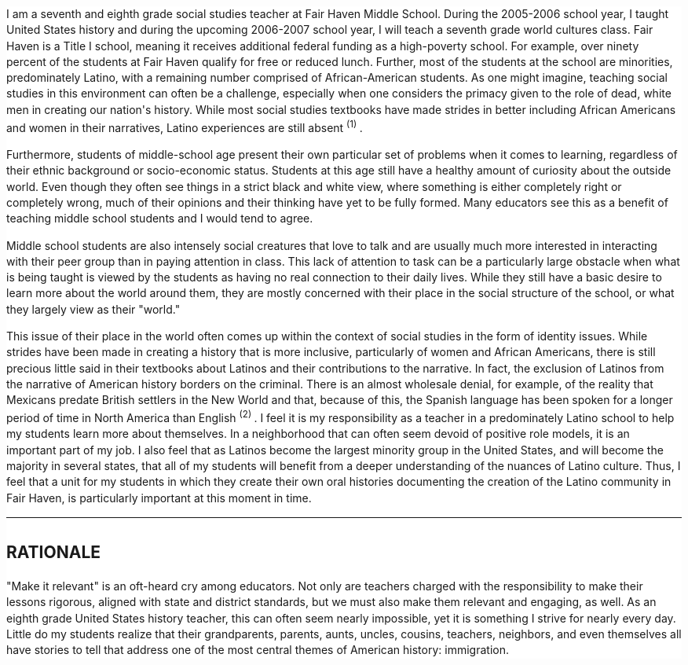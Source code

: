 I am a seventh and eighth grade social studies teacher at Fair Haven Middle School. During the 2005-2006 school year, I taught United States history and during the upcoming 2006-2007 school year, I will teach a seventh grade world cultures class. Fair Haven is a Title I school, meaning it receives additional federal funding as a high-poverty school. For example, over ninety percent of the students at Fair Haven qualify for free or reduced lunch. Further, most of the students at the school are minorities, predominately Latino, with a remaining number comprised of African-American students. As one might imagine, teaching social studies in this environment can often be a challenge, especially when one considers the primacy given to the role of dead, white men in creating our nation's history. While most social studies textbooks have made strides in better including African Americans and women in their narratives, Latino experiences are still absent
<sup>
(1)
</sup>
.
</p>
<p>
Furthermore, students of middle-school age present their own particular set of problems when it comes to learning, regardless of their ethnic background or socio-economic status.  Students at this age still have a healthy amount of curiosity about the outside world. Even though they often see things in a strict black and white view, where something is either completely right or completely wrong, much of their opinions and their thinking have yet to be fully formed. Many educators see this as a benefit of teaching middle school students and I would tend to agree.
</p>
<p>
Middle school students are also intensely social creatures that love to talk and are usually much more interested in interacting with their peer group than in paying attention in class. This lack of attention to task can be a particularly large obstacle when what is being taught is viewed by the students as having no real connection to their daily lives. While they still have a basic desire to learn more about the world around them, they are mostly concerned with their place in the social structure of the school, or what they largely view as their "world."
</p>
<p>
This issue of their place in the world often comes up within the context of social studies in the form of identity issues. While strides have been made in creating a history that is more inclusive, particularly of women and African Americans, there is still precious little said in their textbooks about Latinos and their contributions to the narrative. In fact, the exclusion of Latinos from the narrative of American history borders on the criminal. There is an almost wholesale denial, for example, of the reality that Mexicans predate British settlers in the New World and that, because of this, the Spanish language has been spoken for a longer period of time in North America than English
<sup>
(2)
</sup>
. I feel it is my responsibility as a teacher in a predominately Latino school to help my students learn more about themselves. In a neighborhood that can often seem devoid of positive role models, it is an important part of my job. I also feel that as Latinos become the largest minority group in the United States, and will become the majority in several states, that all of my students will benefit from a deeper understanding of the nuances of Latino culture. Thus, I feel that a unit for my students in which they create their own oral histories documenting the creation of the Latino community in Fair Haven, is particularly important at this moment in time.
</p>
<hr/>
<h2>
RATIONALE
</h2>
<p>
"Make it relevant" is an oft-heard cry among educators. Not only are teachers charged with the responsibility to make their lessons rigorous, aligned with state and district standards, but we must also make them relevant and engaging, as well. As an eighth grade United States history teacher, this can often seem nearly impossible, yet it is something I strive for nearly every day. Little do my students realize that their grandparents, parents, aunts, uncles, cousins, teachers, neighbors, and even themselves all have stories to tell that address one of the most central themes of American history:  immigration.
</p>
<p>